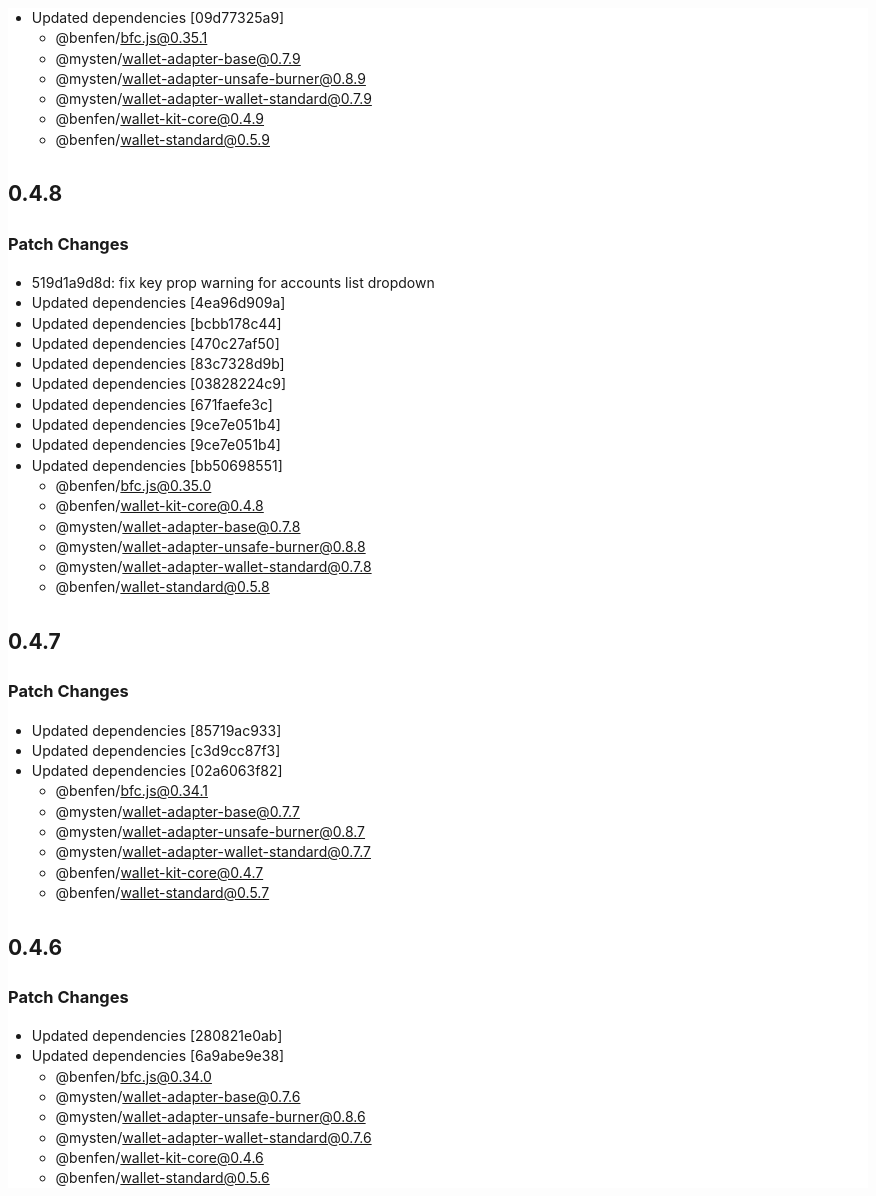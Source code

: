- Updated dependencies [09d77325a9]
  - @benfen/bfc.js@0.35.1
  - @mysten/wallet-adapter-base@0.7.9
  - @mysten/wallet-adapter-unsafe-burner@0.8.9
  - @mysten/wallet-adapter-wallet-standard@0.7.9
  - @benfen/wallet-kit-core@0.4.9
  - @benfen/wallet-standard@0.5.9

## 0.4.8

### Patch Changes

- 519d1a9d8d: fix key prop warning for accounts list dropdown
- Updated dependencies [4ea96d909a]
- Updated dependencies [bcbb178c44]
- Updated dependencies [470c27af50]
- Updated dependencies [83c7328d9b]
- Updated dependencies [03828224c9]
- Updated dependencies [671faefe3c]
- Updated dependencies [9ce7e051b4]
- Updated dependencies [9ce7e051b4]
- Updated dependencies [bb50698551]
  - @benfen/bfc.js@0.35.0
  - @benfen/wallet-kit-core@0.4.8
  - @mysten/wallet-adapter-base@0.7.8
  - @mysten/wallet-adapter-unsafe-burner@0.8.8
  - @mysten/wallet-adapter-wallet-standard@0.7.8
  - @benfen/wallet-standard@0.5.8

## 0.4.7

### Patch Changes

- Updated dependencies [85719ac933]
- Updated dependencies [c3d9cc87f3]
- Updated dependencies [02a6063f82]
  - @benfen/bfc.js@0.34.1
  - @mysten/wallet-adapter-base@0.7.7
  - @mysten/wallet-adapter-unsafe-burner@0.8.7
  - @mysten/wallet-adapter-wallet-standard@0.7.7
  - @benfen/wallet-kit-core@0.4.7
  - @benfen/wallet-standard@0.5.7

## 0.4.6

### Patch Changes

- Updated dependencies [280821e0ab]
- Updated dependencies [6a9abe9e38]
  - @benfen/bfc.js@0.34.0
  - @mysten/wallet-adapter-base@0.7.6
  - @mysten/wallet-adapter-unsafe-burner@0.8.6
  - @mysten/wallet-adapter-wallet-standard@0.7.6
  - @benfen/wallet-kit-core@0.4.6
  - @benfen/wallet-standard@0.5.6
